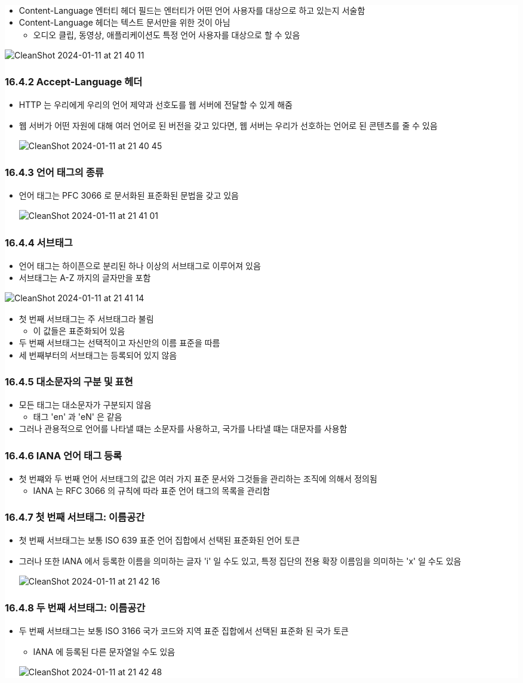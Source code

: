 - Content-Language 엔터티 헤더 필드는 엔터티가 어떤 언어 사용자를 대상으로 하고 있는지 서술함
- Content-Language 헤더는 텍스트 문서만을 위한 것이 아님
  - 오디오 클립, 동영상, 애플리케이션도 특정 언어 사용자를 대상으로 할 수 있음

![CleanShot 2024-01-11 at 21 40 11](https://github.com/Deep-Dive-Study/http-perfect-guide/assets/99165624/3cdf985d-c485-43eb-a6ea-ef24aee09fa8)


### 16.4.2 Accept-Language 헤더
- HTTP 는 우리에게 우리의 언어 제약과 선호도를 웹 서버에 전달할 수 있게 해줌
- 웹 서버가 어떤 자원에 대해 여러 언어로 된 버전을 갖고 있다면, 웹 서버는 우리가 선호하는 언어로 된 콘텐츠를 줄 수 있음

  ![CleanShot 2024-01-11 at 21 40 45](https://github.com/Deep-Dive-Study/http-perfect-guide/assets/99165624/a8da1ec5-46c4-490e-a8ff-969b94ce8ccb)

### 16.4.3 언어 태그의 종류 
- 언어 태그는 PFC 3066 로 문서화된 표준화된 문법을 갖고 있음

  ![CleanShot 2024-01-11 at 21 41 01](https://github.com/Deep-Dive-Study/http-perfect-guide/assets/99165624/56f10dc8-c0ad-4bd0-af5e-c7d5999879be)

### 16.4.4 서브태그
- 언어 태그는 하이픈으로 분리된 하나 이상의 서브태그로 이루어져 있음
- 서브태그는 A-Z 까지의 글자만을 포함

![CleanShot 2024-01-11 at 21 41 14](https://github.com/Deep-Dive-Study/http-perfect-guide/assets/99165624/4009b60d-f69c-49bf-999c-1ef14d8897e4)

- 첫 번째 서브태그는 주 서브태그라 불림
  - 이 값들은 표준화되어 있음
- 두 번째 서브태그는 선택적이고 자신만의 이름 표준을 따름
- 세 번째부터의 서브태그는 등록되어 있지 않음

### 16.4.5 대소문자의 구분 및 표현 
- 모든 태그는 대소문자가 구분되지 않음
  - 태그 'en' 과 'eN' 은 같음
- 그러나 관용적으로 언어를 나타낼 떄는 소문자를 사용하고, 국가를 나타낼 떄는 대문자를 사용함

### 16.4.6 IANA 언어 태그 등록
- 첫 번쨰와 두 번째 언어 서브태그의 값은 여러 가지 표준 문서와 그것들을 관리하는 조직에 의해서 정의됨
  - IANA 는 RFC 3066 의 규칙에 따라 표준 언어 태그의 목록을 관리함

### 16.4.7 첫 번째 서브태그: 이름공간
- 첫 번째 서브태그는 보통 ISO 639 표준 언어 집합에서 선택된 표준화된 언어 토큰
- 그러나 또한 IANA 에서 등록한 이름을 의미하는 글자 'i' 일 수도 있고, 특정 집단의 전용 확장 이름임을 의미하는 'x' 일 수도 있음

  ![CleanShot 2024-01-11 at 21 42 16](https://github.com/Deep-Dive-Study/http-perfect-guide/assets/99165624/0b233a8c-a250-4012-99a8-17e2eac1c604)

### 16.4.8 두 번째 서브태그: 이름공간
- 두 번째 서브태그는 보통 ISO 3166 국가 코드와 지역 표준 집합에서 선택된 표준화 된 국가 토큰
  - IANA 에 등록된 다른 문자열일 수도 있음
  
  ![CleanShot 2024-01-11 at 21 42 48](https://github.com/Deep-Dive-Study/http-perfect-guide/assets/99165624/ac2c9e9d-b67f-4594-bd5e-efdbaa7c8063)
